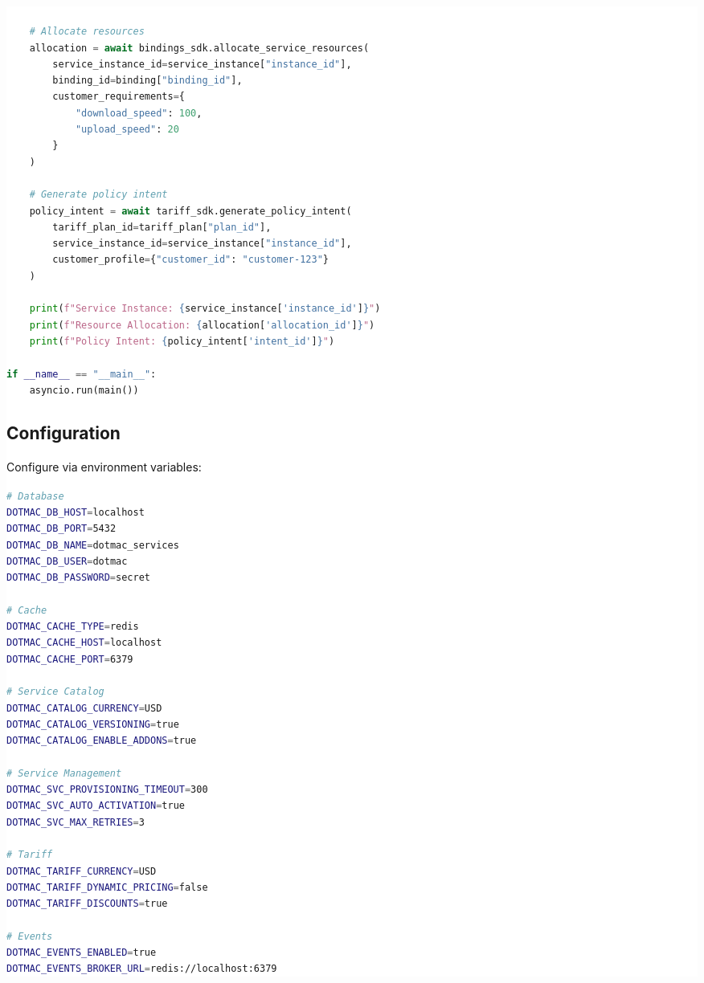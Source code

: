 ```python
    
    # Allocate resources
    allocation = await bindings_sdk.allocate_service_resources(
        service_instance_id=service_instance["instance_id"],
        binding_id=binding["binding_id"],
        customer_requirements={
            "download_speed": 100,
            "upload_speed": 20
        }
    )
    
    # Generate policy intent
    policy_intent = await tariff_sdk.generate_policy_intent(
        tariff_plan_id=tariff_plan["plan_id"],
        service_instance_id=service_instance["instance_id"],
        customer_profile={"customer_id": "customer-123"}
    )
    
    print(f"Service Instance: {service_instance['instance_id']}")
    print(f"Resource Allocation: {allocation['allocation_id']}")
    print(f"Policy Intent: {policy_intent['intent_id']}")

if __name__ == "__main__":
    asyncio.run(main())
```

## Configuration

Configure via environment variables:

```bash
# Database
DOTMAC_DB_HOST=localhost
DOTMAC_DB_PORT=5432
DOTMAC_DB_NAME=dotmac_services
DOTMAC_DB_USER=dotmac
DOTMAC_DB_PASSWORD=secret

# Cache
DOTMAC_CACHE_TYPE=redis
DOTMAC_CACHE_HOST=localhost
DOTMAC_CACHE_PORT=6379

# Service Catalog
DOTMAC_CATALOG_CURRENCY=USD
DOTMAC_CATALOG_VERSIONING=true
DOTMAC_CATALOG_ENABLE_ADDONS=true

# Service Management
DOTMAC_SVC_PROVISIONING_TIMEOUT=300
DOTMAC_SVC_AUTO_ACTIVATION=true
DOTMAC_SVC_MAX_RETRIES=3

# Tariff
DOTMAC_TARIFF_CURRENCY=USD
DOTMAC_TARIFF_DYNAMIC_PRICING=false
DOTMAC_TARIFF_DISCOUNTS=true

# Events
DOTMAC_EVENTS_ENABLED=true
DOTMAC_EVENTS_BROKER_URL=redis://localhost:6379
```
